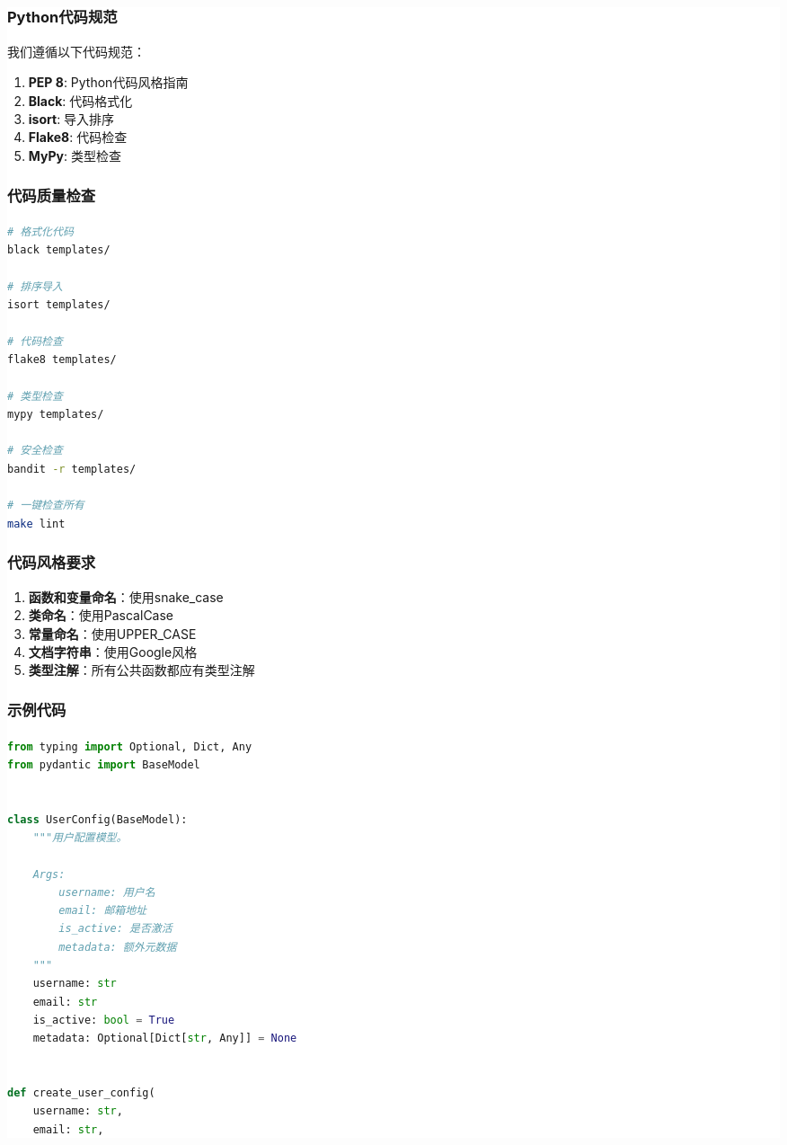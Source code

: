 ### Python代码规范

我们遵循以下代码规范：

1. **PEP 8**: Python代码风格指南
2. **Black**: 代码格式化
3. **isort**: 导入排序
4. **Flake8**: 代码检查
5. **MyPy**: 类型检查

### 代码质量检查

```bash
# 格式化代码
black templates/

# 排序导入
isort templates/

# 代码检查
flake8 templates/

# 类型检查
mypy templates/

# 安全检查
bandit -r templates/

# 一键检查所有
make lint
```

### 代码风格要求

1. **函数和变量命名**：使用snake_case
2. **类命名**：使用PascalCase
3. **常量命名**：使用UPPER_CASE
4. **文档字符串**：使用Google风格
5. **类型注解**：所有公共函数都应有类型注解

### 示例代码

```python
from typing import Optional, Dict, Any
from pydantic import BaseModel


class UserConfig(BaseModel):
    """用户配置模型。
    
    Args:
        username: 用户名
        email: 邮箱地址
        is_active: 是否激活
        metadata: 额外元数据
    """
    username: str
    email: str
    is_active: bool = True
    metadata: Optional[Dict[str, Any]] = None


def create_user_config(
    username: str,
    email: str,
```